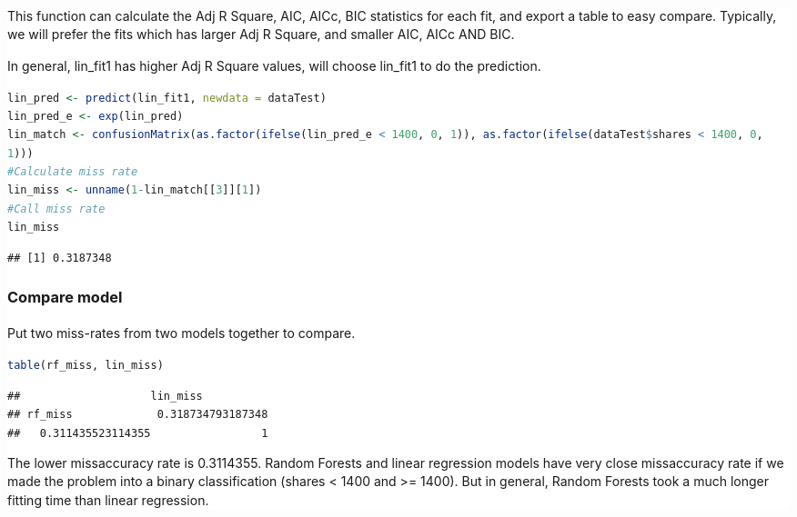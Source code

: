 This function can calculate the Adj R Square, AIC, AICc, BIC statistics
for each fit, and export a table to easy compare. Typically, we will
prefer the fits which has larger Adj R Square, and smaller AIC, AICc AND
BIC.

In general, lin\_fit1 has higher Adj R Square values, will choose
lin\_fit1 to do the prediction.

``` r
lin_pred <- predict(lin_fit1, newdata = dataTest)
lin_pred_e <- exp(lin_pred)
lin_match <- confusionMatrix(as.factor(ifelse(lin_pred_e < 1400, 0, 1)), as.factor(ifelse(dataTest$shares < 1400, 0, 1)))
#Calculate miss rate
lin_miss <- unname(1-lin_match[[3]][1])
#Call miss rate
lin_miss
```

    ## [1] 0.3187348

### Compare model

Put two miss-rates from two models together to compare.

``` r
table(rf_miss, lin_miss)
```

    ##                    lin_miss
    ## rf_miss             0.318734793187348
    ##   0.311435523114355                 1

The lower missaccuracy rate is 0.3114355. Random Forests and linear
regression models have very close missaccuracy rate if we made the
problem into a binary classification (shares \< 1400 and \>= 1400). But
in general, Random Forests took a much longer fitting time than linear
regression.
